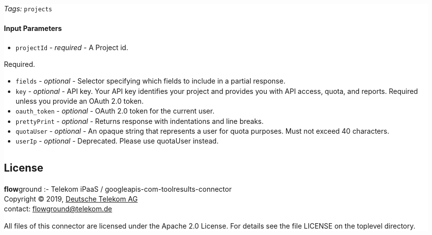*Tags:* `projects`

#### Input Parameters
* `projectId` - _required_ - A Project id.

Required.
* `fields` - _optional_ - Selector specifying which fields to include in a partial response.
* `key` - _optional_ - API key. Your API key identifies your project and provides you with API access, quota, and reports. Required unless you provide an OAuth 2.0 token.
* `oauth_token` - _optional_ - OAuth 2.0 token for the current user.
* `prettyPrint` - _optional_ - Returns response with indentations and line breaks.
* `quotaUser` - _optional_ - An opaque string that represents a user for quota purposes. Must not exceed 40 characters.
* `userIp` - _optional_ - Deprecated. Please use quotaUser instead.

## License

**flow**ground :- Telekom iPaaS / googleapis-com-toolresults-connector<br/>
Copyright © 2019, [Deutsche Telekom AG](https://www.telekom.de)<br/>
contact: flowground@telekom.de

All files of this connector are licensed under the Apache 2.0 License. For details
see the file LICENSE on the toplevel directory.
